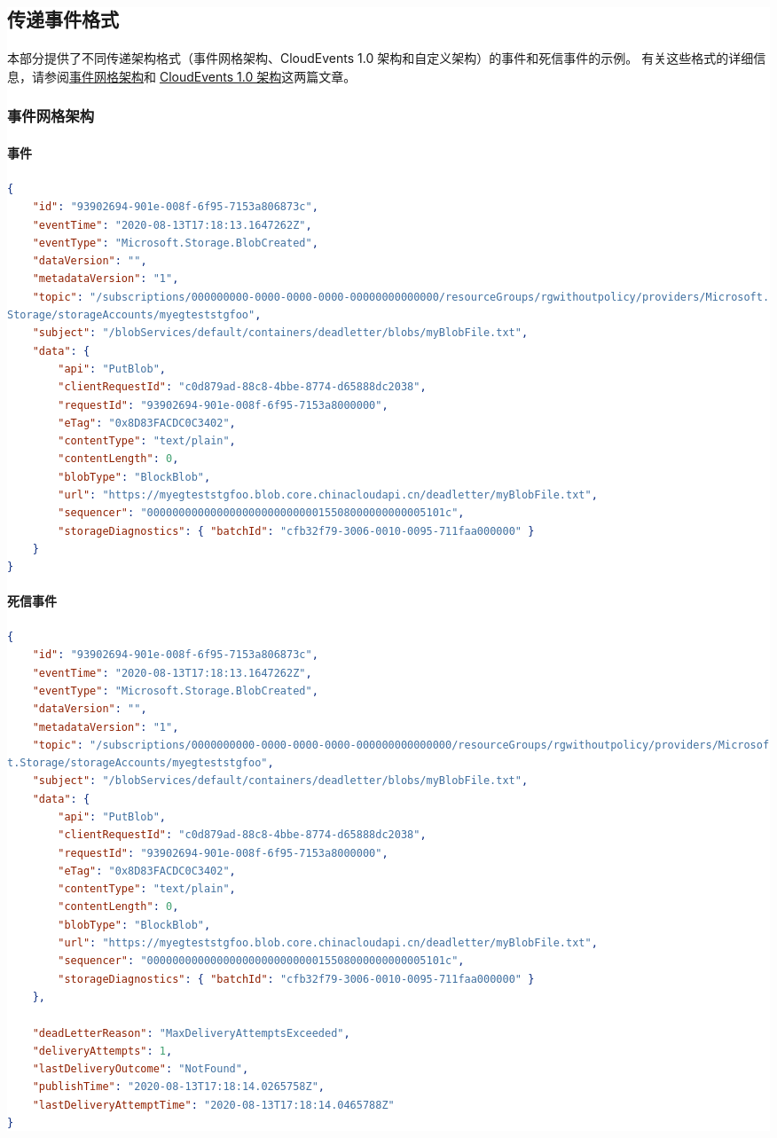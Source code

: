 ## <a name="delivery-event-formats"></a>传递事件格式
本部分提供了不同传递架构格式（事件网格架构、CloudEvents 1.0 架构和自定义架构）的事件和死信事件的示例。 有关这些格式的详细信息，请参阅[事件网格架构](event-schema.md)和 [CloudEvents 1.0 架构](cloud-event-schema.md)这两篇文章。 

### <a name="event-grid-schema"></a>事件网格架构

#### <a name="event"></a>事件 
```json
{
    "id": "93902694-901e-008f-6f95-7153a806873c",
    "eventTime": "2020-08-13T17:18:13.1647262Z",
    "eventType": "Microsoft.Storage.BlobCreated",
    "dataVersion": "",
    "metadataVersion": "1",
    "topic": "/subscriptions/000000000-0000-0000-0000-00000000000000/resourceGroups/rgwithoutpolicy/providers/Microsoft.Storage/storageAccounts/myegteststgfoo",
    "subject": "/blobServices/default/containers/deadletter/blobs/myBlobFile.txt",    
    "data": {
        "api": "PutBlob",
        "clientRequestId": "c0d879ad-88c8-4bbe-8774-d65888dc2038",
        "requestId": "93902694-901e-008f-6f95-7153a8000000",
        "eTag": "0x8D83FACDC0C3402",
        "contentType": "text/plain",
        "contentLength": 0,
        "blobType": "BlockBlob",
        "url": "https://myegteststgfoo.blob.core.chinacloudapi.cn/deadletter/myBlobFile.txt",
        "sequencer": "00000000000000000000000000015508000000000005101c",
        "storageDiagnostics": { "batchId": "cfb32f79-3006-0010-0095-711faa000000" }
    }
}
```

#### <a name="dead-letter-event"></a>死信事件

```json
{
    "id": "93902694-901e-008f-6f95-7153a806873c",
    "eventTime": "2020-08-13T17:18:13.1647262Z",
    "eventType": "Microsoft.Storage.BlobCreated",
    "dataVersion": "",
    "metadataVersion": "1",
    "topic": "/subscriptions/0000000000-0000-0000-0000-000000000000000/resourceGroups/rgwithoutpolicy/providers/Microsoft.Storage/storageAccounts/myegteststgfoo",
    "subject": "/blobServices/default/containers/deadletter/blobs/myBlobFile.txt",    
    "data": {
        "api": "PutBlob",
        "clientRequestId": "c0d879ad-88c8-4bbe-8774-d65888dc2038",
        "requestId": "93902694-901e-008f-6f95-7153a8000000",
        "eTag": "0x8D83FACDC0C3402",
        "contentType": "text/plain",
        "contentLength": 0,
        "blobType": "BlockBlob",
        "url": "https://myegteststgfoo.blob.core.chinacloudapi.cn/deadletter/myBlobFile.txt",
        "sequencer": "00000000000000000000000000015508000000000005101c",
        "storageDiagnostics": { "batchId": "cfb32f79-3006-0010-0095-711faa000000" }
    },

    "deadLetterReason": "MaxDeliveryAttemptsExceeded",
    "deliveryAttempts": 1,
    "lastDeliveryOutcome": "NotFound",
    "publishTime": "2020-08-13T17:18:14.0265758Z",
    "lastDeliveryAttemptTime": "2020-08-13T17:18:14.0465788Z" 
}
```